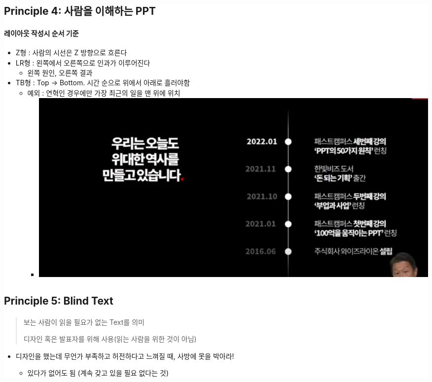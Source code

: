 

## Principle 4: 사람을 이해하는 PPT

#### 레이아웃 작성시 순서 기준

- Z형 : 사람의 시선은 Z 방향으로 흐른다
- LR형 : 왼쪽에서 오른쪽으로 인과가 이루어진다
  - 왼쪽 원인, 오른쪽 결과
- TB형 : Top → Bottom. 시간 순으로 위에서 아래로 흘러야함
  - 예외 : 연혁인 경우에만 가장 최근의 일을 맨 위에 위치
    - ![image-20221128155716623](디자인.assets/image-20221128155716623.png)



## Principle 5: Blind Text

> 보는 사람이 읽을 필요가 없는 Text를 의미
>
> 디자인 혹은 발표자를 위해 사용(읽는 사람을 위한 것이 아님)

- 디자인을 했는데 무언가 부족하고 허전하다고 느껴질 때, 사방에 못을 박아라!

  - 있다가 없어도 됨 (계속 갖고 있을 필요 없다는 것)
